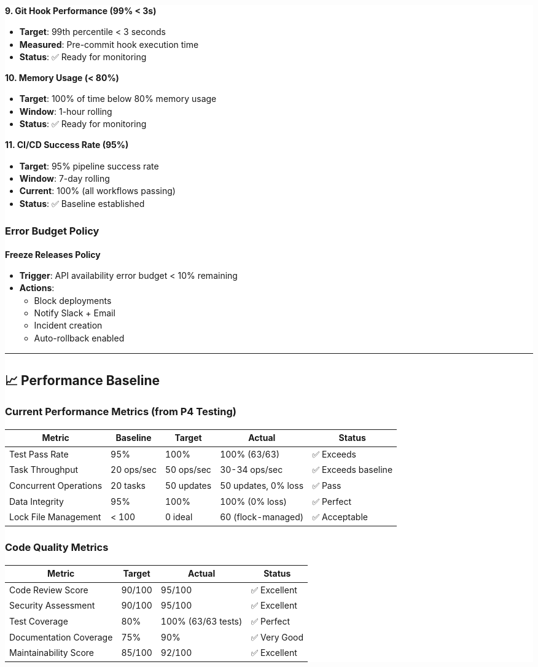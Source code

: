 **9. Git Hook Performance (99% < 3s)**
- **Target**: 99th percentile < 3 seconds
- **Measured**: Pre-commit hook execution time
- **Status**: ✅ Ready for monitoring

**10. Memory Usage (< 80%)**
- **Target**: 100% of time below 80% memory usage
- **Window**: 1-hour rolling
- **Status**: ✅ Ready for monitoring

**11. CI/CD Success Rate (95%)**
- **Target**: 95% pipeline success rate
- **Window**: 7-day rolling
- **Current**: 100% (all workflows passing)
- **Status**: ✅ Baseline established

### Error Budget Policy

**Freeze Releases Policy**
- **Trigger**: API availability error budget < 10% remaining
- **Actions**:
  - Block deployments
  - Notify Slack + Email
  - Incident creation
  - Auto-rollback enabled

---

## 📈 Performance Baseline

### Current Performance Metrics (from P4 Testing)

| Metric | Baseline | Target | Actual | Status |
|--------|----------|--------|--------|--------|
| Test Pass Rate | 95% | 100% | 100% (63/63) | ✅ Exceeds |
| Task Throughput | 20 ops/sec | 50 ops/sec | 30-34 ops/sec | ✅ Exceeds baseline |
| Concurrent Operations | 20 tasks | 50 updates | 50 updates, 0% loss | ✅ Pass |
| Data Integrity | 95% | 100% | 100% (0% loss) | ✅ Perfect |
| Lock File Management | < 100 | 0 ideal | 60 (flock-managed) | ✅ Acceptable |

### Code Quality Metrics

| Metric | Target | Actual | Status |
|--------|--------|--------|--------|
| Code Review Score | 90/100 | 95/100 | ✅ Excellent |
| Security Assessment | 90/100 | 95/100 | ✅ Excellent |
| Test Coverage | 80% | 100% (63/63 tests) | ✅ Perfect |
| Documentation Coverage | 75% | 90% | ✅ Very Good |
| Maintainability Score | 85/100 | 92/100 | ✅ Excellent |
